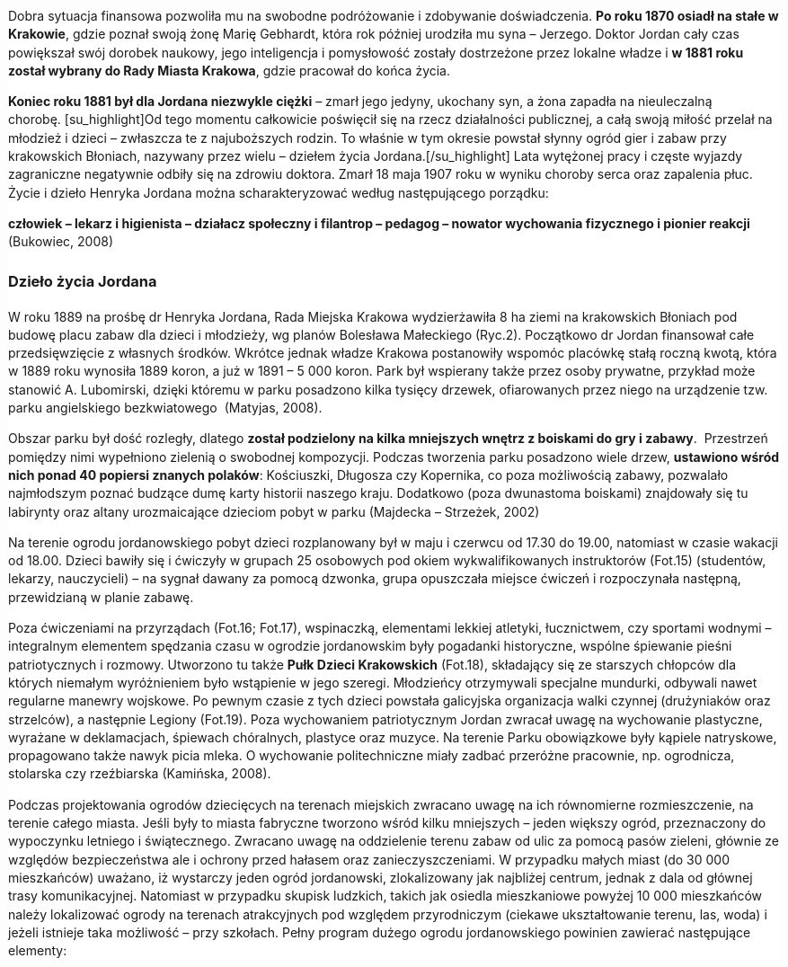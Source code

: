 Dobra sytuacja finansowa pozwoliła mu na swobodne podróżowanie i zdobywanie doświadczenia. **Po roku 1870 osiadł na stałe w Krakowie**, gdzie poznał swoją żonę Marię Gebhardt, która rok później urodziła mu syna – Jerzego. Doktor Jordan cały czas powiększał swój dorobek naukowy, jego inteligencja i pomysłowość zostały dostrzeżone przez lokalne władze i **w 1881 roku został wybrany do Rady Miasta Krakowa**, gdzie pracował do końca życia.

**Koniec roku 1881 był dla Jordana niezwykle ciężki** – zmarł jego jedyny, ukochany syn, a żona zapadła na nieuleczalną chorobę. \[su\_highlight\]Od tego momentu całkowicie poświęcił się na rzecz działalności publicznej, a całą swoją miłość przelał na młodzież i dzieci – zwłaszcza te z najuboższych rodzin. To właśnie w tym okresie powstał słynny ogród gier i zabaw przy krakowskich Błoniach, nazywany przez wielu – dziełem życia Jordana.\[/su\_highlight\] Lata wytężonej pracy i częste wyjazdy zagraniczne negatywnie odbiły się na zdrowiu doktora. Zmarł 18 maja 1907 roku w wyniku choroby serca oraz zapalenia płuc. Życie i dzieło Henryka Jordana można scharakteryzować według następującego porządku:

**człowiek – lekarz i higienista – działacz społeczny i filantrop – pedagog – nowator wychowania fizycznego i pionier reakcji** (Bukowiec, 2008)

### Dzieło życia Jordana

W roku 1889 na prośbę dr Henryka Jordana, Rada Miejska Krakowa wydzierżawiła 8 ha ziemi na krakowskich Błoniach pod budowę placu zabaw dla dzieci i młodzieży, wg planów Bolesława Małeckiego (Ryc.2). Początkowo dr Jordan finansował całe przedsięwzięcie z własnych środków. Wkrótce jednak władze Krakowa postanowiły wspomóc placówkę stałą roczną kwotą, która w 1889 roku wynosiła 1889 koron, a już w 1891 – 5 000 koron. Park był wspierany także przez osoby prywatne, przykład może stanowić A. Lubomirski, dzięki któremu w parku posadzono kilka tysięcy drzewek, ofiarowanych przez niego na urządzenie tzw. parku angielskiego bezkwiatowego  (Matyjas, 2008).

Obszar parku był dość rozległy, dlatego **został podzielony na kilka mniejszych wnętrz z boiskami do gry i zabawy**.  Przestrzeń pomiędzy nimi wypełniono zielenią o swobodnej kompozycji. Podczas tworzenia parku posadzono wiele drzew, **ustawiono wśród nich ponad 40 popiersi znanych polaków**: Kościuszki, Długosza czy Kopernika, co poza możliwością zabawy, pozwalało najmłodszym poznać budzące dumę karty historii naszego kraju. Dodatkowo (poza dwunastoma boiskami) znajdowały się tu labirynty oraz altany urozmaicające dzieciom pobyt w parku (Majdecka – Strzeżek, 2002)

Na terenie ogrodu jordanowskiego pobyt dzieci rozplanowany był w maju i czerwcu od 17.30 do 19.00, natomiast w czasie wakacji od 18.00. Dzieci bawiły się i ćwiczyły w grupach 25 osobowych pod okiem wykwalifikowanych instruktorów (Fot.15) (studentów, lekarzy, nauczycieli) – na sygnał dawany za pomocą dzwonka, grupa opuszczała miejsce ćwiczeń i rozpoczynała następną, przewidzianą w planie zabawę.

Poza ćwiczeniami na przyrządach (Fot.16; Fot.17), wspinaczką, elementami lekkiej atletyki, łucznictwem, czy sportami wodnymi – integralnym elementem spędzania czasu w ogrodzie jordanowskim były pogadanki historyczne, wspólne śpiewanie pieśni patriotycznych i rozmowy. Utworzono tu także **Pułk Dzieci Krakowskich** (Fot.18), składający się ze starszych chłopców dla których niemałym wyróżnieniem było wstąpienie w jego szeregi. Młodzieńcy otrzymywali specjalne mundurki, odbywali nawet regularne manewry wojskowe. Po pewnym czasie z tych dzieci powstała galicyjska organizacja walki czynnej (drużyniaków oraz strzelców), a następnie Legiony (Fot.19). Poza wychowaniem patriotycznym Jordan zwracał uwagę na wychowanie plastyczne, wyrażane w deklamacjach, śpiewach chóralnych, plastyce oraz muzyce. Na terenie Parku obowiązkowe były kąpiele natryskowe, propagowano także nawyk picia mleka. O wychowanie politechniczne miały zadbać przeróżne pracownie, np. ogrodnicza, stolarska czy rzeźbiarska (Kamińska, 2008).

Podczas projektowania ogrodów dziecięcych na terenach miejskich zwracano uwagę na ich równomierne rozmieszczenie, na terenie całego miasta. Jeśli były to miasta fabryczne tworzono wśród kilku mniejszych – jeden większy ogród, przeznaczony do wypoczynku letniego i świątecznego. Zwracano uwagę na oddzielenie terenu zabaw od ulic za pomocą pasów zieleni, głównie ze względów bezpieczeństwa ale i ochrony przed hałasem oraz zanieczyszczeniami. W przypadku małych miast (do 30 000 mieszkańców) uważano, iż wystarczy jeden ogród jordanowski, zlokalizowany jak najbliżej centrum, jednak z dala od głównej trasy komunikacyjnej. Natomiast w przypadku skupisk ludzkich, takich jak osiedla mieszkaniowe powyżej 10 000 mieszkańców należy lokalizować ogrody na terenach atrakcyjnych pod względem przyrodniczym (ciekawe ukształtowanie terenu, las, woda) i jeżeli istnieje taka możliwość – przy szkołach. Pełny program dużego ogrodu jordanowskiego powinien zawierać następujące elementy:
